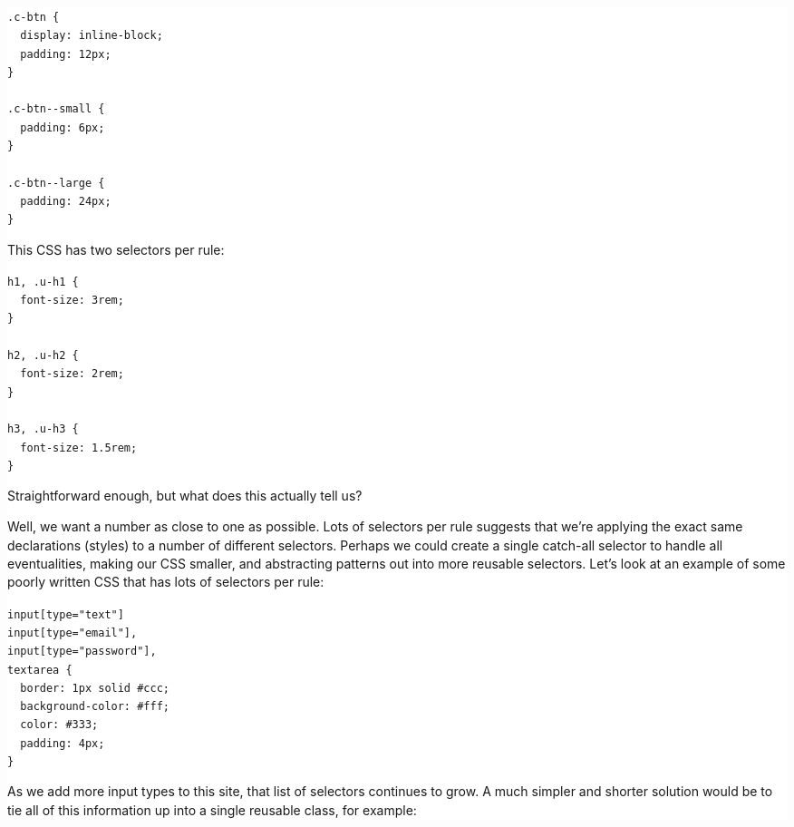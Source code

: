 ```
.c-btn {
  display: inline-block;
  padding: 12px;
}

.c-btn--small {
  padding: 6px;
}

.c-btn--large {
  padding: 24px;
}
```

This CSS has two selectors per rule:

```
h1, .u-h1 {
  font-size: 3rem;
}

h2, .u-h2 {
  font-size: 2rem;
}

h3, .u-h3 {
  font-size: 1.5rem;
}
```

Straightforward enough, but what does this actually tell us?

Well, we want a number as close to one as possible. Lots of selectors per rule
suggests that we’re applying the exact same declarations (styles) to a number of
different selectors. Perhaps we could create a single catch-all selector to
handle all eventualities, making our CSS smaller, and abstracting patterns out
into more reusable selectors. Let’s look at an example of some poorly written
CSS that has lots of selectors per rule:

```
input[type="text"]
input[type="email"],
input[type="password"],
textarea {
  border: 1px solid #ccc;
  background-color: #fff;
  color: #333;
  padding: 4px;
}
```

As we add more input types to this site, that list of selectors continues to
grow. A much simpler and shorter solution would be to tie all of this
information up into a single reusable class, for example:

